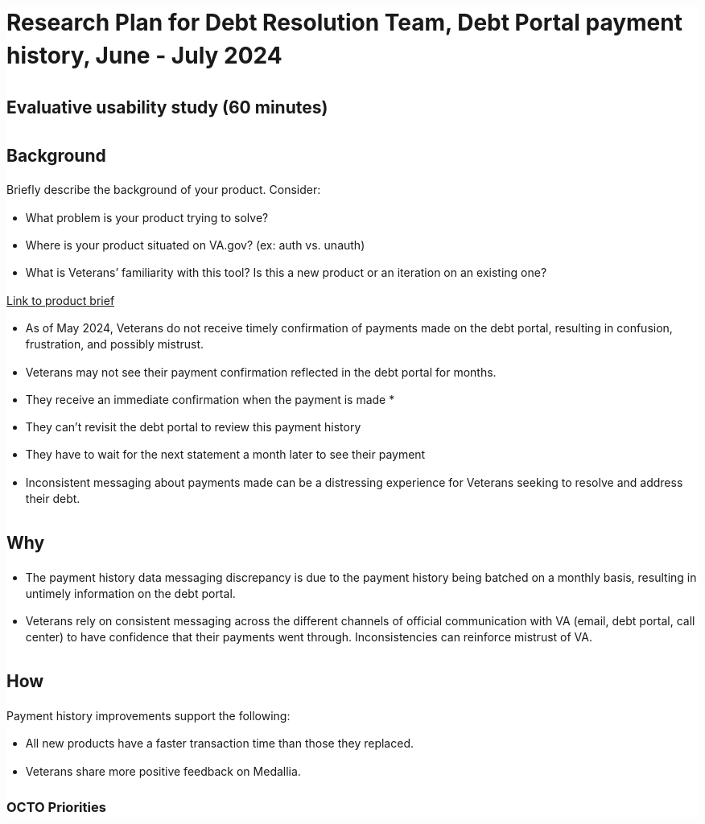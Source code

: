


# Research Plan for Debt Resolution Team, Debt Portal payment history, June - July 2024
## Evaluative usability study (60 minutes)


## Background

Briefly describe the background of your product. Consider:

-   What problem is your product trying to solve?
    
-   Where is your product situated on VA.gov? (ex: auth vs. unauth)
    
-   What is Veterans’ familiarity with this tool? Is this a new product or an iteration on an existing one?
    

[Link to product brief](https://github.com/department-of-veterans-affairs/va.gov-team/blob/master/products/combined_va_debt_portal/payment-history/initiative-brief.md) 

-   As of May 2024, Veterans do not receive timely confirmation of payments made on the debt portal, resulting in confusion, frustration, and possibly mistrust.
    
-   Veterans may not see their payment confirmation reflected in the debt portal for months.
    
-   They receive an immediate confirmation when the payment is made *
    
-   They can’t revisit the debt portal to review this payment history
    
-   They have to wait for the next statement a month later to see their payment
    
-   Inconsistent messaging about payments made can be a distressing experience for Veterans seeking to resolve and address their debt.
    

## Why

-   The payment history data messaging discrepancy is due to the payment history being batched on a monthly basis, resulting in untimely information on the debt portal.
    
-   Veterans rely on consistent messaging across the different channels of official communication with VA (email, debt portal, call center) to have confidence that their payments went through. Inconsistencies can reinforce mistrust of VA.
    

## How

Payment history improvements support the following:

-   All new products have a faster transaction time than those they replaced.
    
-   Veterans share more positive feedback on Medallia.
    

### OCTO Priorities
